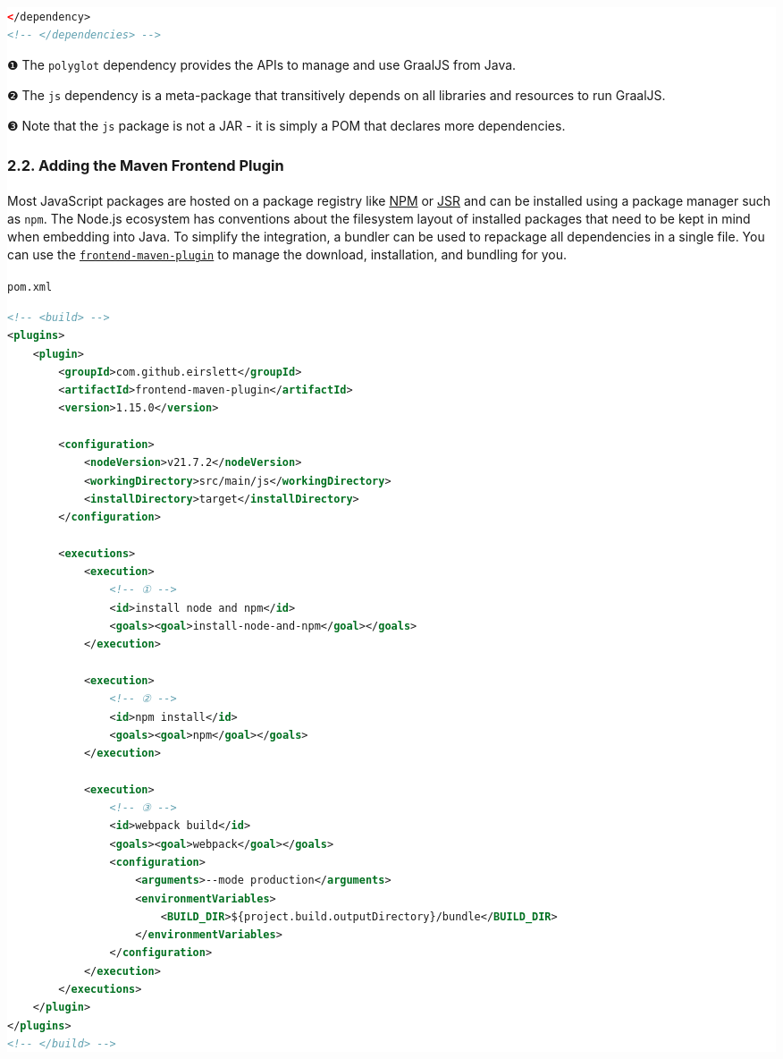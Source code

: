 ```xml
</dependency>
<!-- </dependencies> -->
```

❶ The `polyglot` dependency provides the APIs to manage and use GraalJS from Java.

❷ The `js` dependency is a meta-package that transitively depends on all libraries and resources to run GraalJS.

❸ Note that the `js` package is not a JAR - it is simply a POM that declares more dependencies.

### 2.2. Adding the Maven Frontend Plugin

Most JavaScript packages are hosted on a package registry like [NPM](https://www.npmjs.com/) or [JSR](https://jsr.io/) and can be installed using a package manager such as `npm`.
The Node.js ecosystem has conventions about the filesystem layout of installed packages that need to be kept in mind when embedding into Java.
To simplify the integration, a bundler can be used to repackage all dependencies in a single file.
You can use the [`frontend-maven-plugin`](https://github.com/eirslett/frontend-maven-plugin) to manage the download, installation, and bundling for you.

`pom.xml`
```xml
<!-- <build> -->
<plugins>
    <plugin>
        <groupId>com.github.eirslett</groupId>
        <artifactId>frontend-maven-plugin</artifactId>
        <version>1.15.0</version>

        <configuration>
            <nodeVersion>v21.7.2</nodeVersion>
            <workingDirectory>src/main/js</workingDirectory>
            <installDirectory>target</installDirectory>
        </configuration>

        <executions>
            <execution>
                <!-- ① -->
                <id>install node and npm</id>
                <goals><goal>install-node-and-npm</goal></goals>
            </execution>

            <execution>
                <!-- ② -->
                <id>npm install</id>
                <goals><goal>npm</goal></goals>
            </execution>

            <execution>
                <!-- ③ -->
                <id>webpack build</id>
                <goals><goal>webpack</goal></goals>
                <configuration>
                    <arguments>--mode production</arguments>
                    <environmentVariables>
                        <BUILD_DIR>${project.build.outputDirectory}/bundle</BUILD_DIR>
                    </environmentVariables>
                </configuration>
            </execution>
        </executions>
    </plugin>
</plugins>
<!-- </build> -->
```
